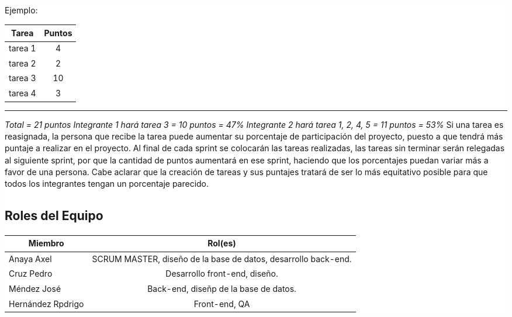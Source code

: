 Ejemplo:

| **Tarea** |      **Puntos**      |  
|----------|:-------------:|
| tarea 1 | 4 |
| tarea 2 | 2 |
| tarea 3 | 10 |
| tarea 4 | 3 |

***

*Total = 21 puntos*
*Integrante 1 hará tarea 3 = 10 puntos = 47%*
*Integrante 2 hará tarea 1, 2, 4, 5 = 11 puntos = 53%*
Si una tarea es reasignada, la persona que recibe la tarea puede aumentar su porcentaje de participación del proyecto, puesto a que tendrá más puntaje a realizar en el proyecto.
Al final de cada sprint se colocarán las tareas realizadas, las tareas sin terminar serán relegadas al siguiente sprint, por que la cantidad de puntos aumentará en ese sprint, haciendo que los porcentajes puedan variar más a favor de una persona.
Cabe aclarar que la creación de tareas y sus puntajes tratará de ser lo más equitativo posible para que todos los integrantes tengan un porcentaje parecido.

## Roles del Equipo

| **Miembro** |      **Rol(es)**      |  
|----------|:-------------:|
| Anaya Axel | SCRUM MASTER, diseño de la base de datos, desarrollo back-end. |
| Cruz Pedro | Desarrollo front-end, diseño. |
| Méndez José | Back-end, diseñp de la base de datos. |
| Hernández Rpdrigo | Front-end, QA |
